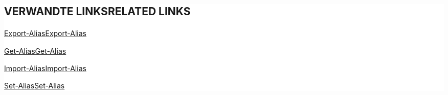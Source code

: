 ## <span data-ttu-id="b0b6f-171">VERWANDTE LINKS</span><span class="sxs-lookup"><span data-stu-id="b0b6f-171">RELATED LINKS</span></span>

[<span data-ttu-id="b0b6f-172">Export-Alias</span><span class="sxs-lookup"><span data-stu-id="b0b6f-172">Export-Alias</span></span>](Export-Alias.md)

[<span data-ttu-id="b0b6f-173">Get-Alias</span><span class="sxs-lookup"><span data-stu-id="b0b6f-173">Get-Alias</span></span>](Get-Alias.md)

[<span data-ttu-id="b0b6f-174">Import-Alias</span><span class="sxs-lookup"><span data-stu-id="b0b6f-174">Import-Alias</span></span>](Import-Alias.md)

[<span data-ttu-id="b0b6f-175">Set-Alias</span><span class="sxs-lookup"><span data-stu-id="b0b6f-175">Set-Alias</span></span>](Set-Alias.md)

